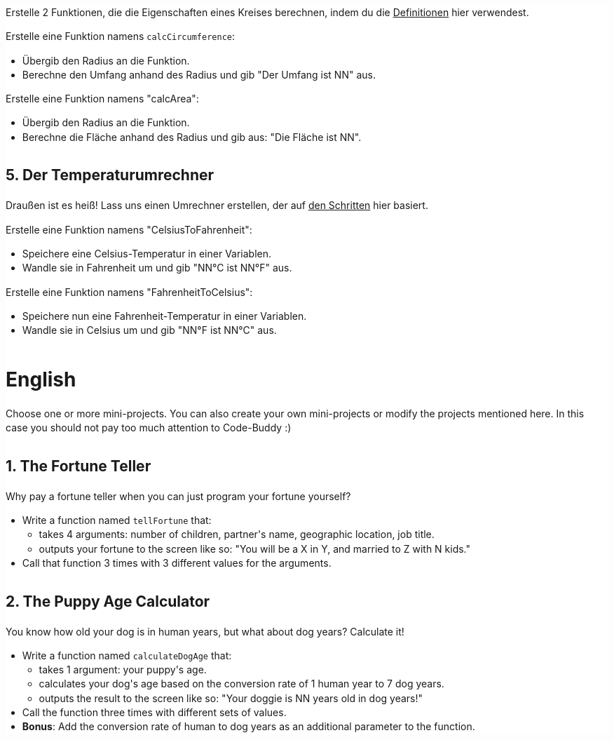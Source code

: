 Erstelle 2 Funktionen, die die Eigenschaften eines Kreises berechnen, indem du die [Definitionen](http://math2.org/math/geometry/circles.htm) hier verwendest.

Erstelle eine Funktion namens `calcCircumference`:

- Übergib den Radius an die Funktion.
- Berechne den Umfang anhand des Radius und gib "Der Umfang ist NN" aus.

Erstelle eine Funktion namens "calcArea":

- Übergib den Radius an die Funktion.
- Berechne die Fläche anhand des Radius und gib aus: "Die Fläche ist NN".

## 5. Der Temperaturumrechner

Draußen ist es heiß! Lass uns einen Umrechner erstellen, der auf [den Schritten](http://www.mathsisfun.com/temperature-conversion.html) hier basiert.

Erstelle eine Funktion namens "CelsiusToFahrenheit":

- Speichere eine Celsius-Temperatur in einer Variablen.
- Wandle sie in Fahrenheit um und gib "NN°C ist NN°F" aus.

Erstelle eine Funktion namens "FahrenheitToCelsius":

- Speichere nun eine Fahrenheit-Temperatur in einer Variablen.
- Wandle sie in Celsius um und gib "NN°F ist NN°C" aus.



# English
Choose one or more mini-projects. You can also create your own mini-projects or modify the projects mentioned here. In this case you should not pay too much attention to Code-Buddy :) 

## 1. The Fortune Teller

Why pay a fortune teller when you can just program your fortune yourself?

-  Write a function named `tellFortune` that:
   -  takes 4 arguments: number of children, partner's name, geographic location, job title.
   -  outputs your fortune to the screen like so: "You will be a X in Y, and married to Z with N kids."
-  Call that function 3 times with 3 different values for the arguments.

## 2. The Puppy Age Calculator

You know how old your dog is in human years, but what about dog years? Calculate it!

-  Write a function named `calculateDogAge` that:
   -  takes 1 argument: your puppy's age.
   -  calculates your dog's age based on the conversion rate of 1 human year to 7 dog years.
   -  outputs the result to the screen like so: "Your doggie is NN years old in dog years!"
-  Call the function three times with different sets of values.
-  **Bonus**: Add the conversion rate of human to dog years as an additional parameter to the function.
